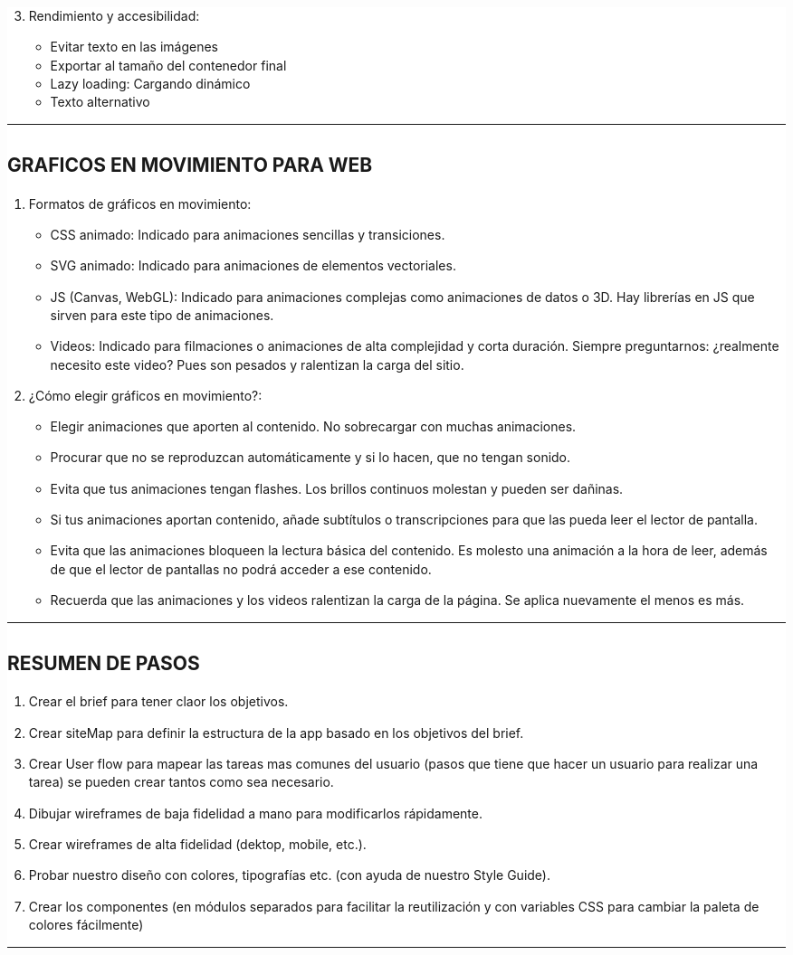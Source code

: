 3. Rendimiento y accesibilidad:

	- Evitar texto en las imágenes
	- Exportar al tamaño del contenedor final
	- Lazy loading: Cargando dinámico
	- Texto alternativo

-------------------------------------------------------------------------------------------------

## GRAFICOS EN MOVIMIENTO PARA WEB

1. Formatos de gráficos en movimiento:

	- CSS animado: Indicado para animaciones sencillas y transiciones.

	- SVG animado: Indicado para animaciones de elementos vectoriales.

	- JS (Canvas, WebGL): Indicado para animaciones complejas como animaciones de datos o 3D. Hay librerías en JS que sirven para este tipo de animaciones.

	- Videos: Indicado para filmaciones o animaciones de alta complejidad y corta duración. Siempre preguntarnos: ¿realmente necesito este video? Pues son pesados y ralentizan la carga del sitio.

2. ¿Cómo elegir gráficos en movimiento?:

	- Elegir animaciones que aporten al contenido. No sobrecargar con muchas animaciones.

	- Procurar que no se reproduzcan automáticamente y si lo hacen, que no tengan sonido.

	- Evita que tus animaciones tengan flashes. Los brillos continuos molestan y pueden ser dañinas.

	- Si tus animaciones aportan contenido, añade subtítulos o transcripciones para que las pueda leer el lector de pantalla.

	- Evita que las animaciones bloqueen la lectura básica del contenido. Es molesto una animación a la hora de leer, además de que el lector de pantallas no podrá acceder a ese contenido.

	- Recuerda que las animaciones y los videos ralentizan la carga de la página. Se aplica nuevamente el menos es más.

-------------------------------------------------------------------------------------------------

## RESUMEN DE PASOS

1. Crear el brief para tener claor los objetivos.

2. Crear siteMap para definir la estructura de la app basado en los objetivos del brief.

3. Crear User flow para mapear las tareas mas comunes del usuario (pasos que tiene que hacer un usuario para realizar una tarea) se pueden crear tantos como sea necesario.

5. Dibujar wireframes de baja fidelidad a mano para modificarlos rápidamente.

6. Crear wireframes de alta fidelidad (dektop, mobile, etc.).

7. Probar nuestro diseño con colores, tipografías etc. (con ayuda de nuestro Style Guide).

8. Crear los componentes (en módulos separados para facilitar la reutilización y con variables CSS para cambiar la paleta de colores fácilmente)

-------------------------------------------------------------------------------------------------